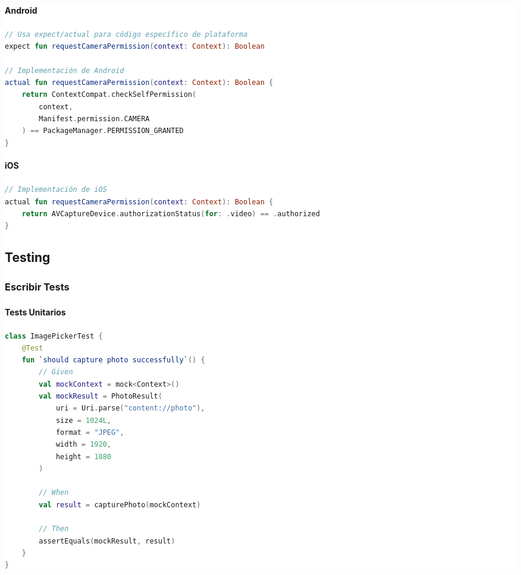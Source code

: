 #### Android

```kotlin
// Usa expect/actual para código específico de plataforma
expect fun requestCameraPermission(context: Context): Boolean

// Implementación de Android
actual fun requestCameraPermission(context: Context): Boolean {
    return ContextCompat.checkSelfPermission(
        context,
        Manifest.permission.CAMERA
    ) == PackageManager.PERMISSION_GRANTED
}
```

#### iOS

```kotlin
// Implementación de iOS
actual fun requestCameraPermission(context: Context): Boolean {
    return AVCaptureDevice.authorizationStatus(for: .video) == .authorized
}
```

## Testing

### Escribir Tests

#### Tests Unitarios

```kotlin
class ImagePickerTest {
    @Test
    fun `should capture photo successfully`() {
        // Given
        val mockContext = mock<Context>()
        val mockResult = PhotoResult(
            uri = Uri.parse("content://photo"),
            size = 1024L,
            format = "JPEG",
            width = 1920,
            height = 1080
        )
        
        // When
        val result = capturePhoto(mockContext)
        
        // Then
        assertEquals(mockResult, result)
    }
}
```
